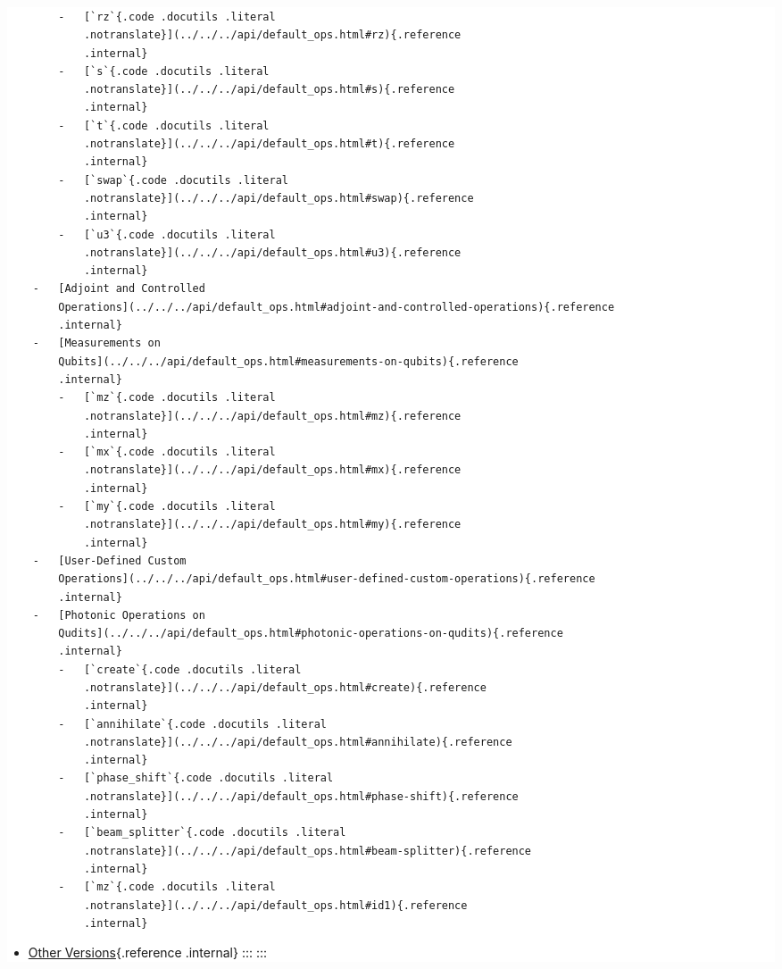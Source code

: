             -   [`rz`{.code .docutils .literal
                .notranslate}](../../../api/default_ops.html#rz){.reference
                .internal}
            -   [`s`{.code .docutils .literal
                .notranslate}](../../../api/default_ops.html#s){.reference
                .internal}
            -   [`t`{.code .docutils .literal
                .notranslate}](../../../api/default_ops.html#t){.reference
                .internal}
            -   [`swap`{.code .docutils .literal
                .notranslate}](../../../api/default_ops.html#swap){.reference
                .internal}
            -   [`u3`{.code .docutils .literal
                .notranslate}](../../../api/default_ops.html#u3){.reference
                .internal}
        -   [Adjoint and Controlled
            Operations](../../../api/default_ops.html#adjoint-and-controlled-operations){.reference
            .internal}
        -   [Measurements on
            Qubits](../../../api/default_ops.html#measurements-on-qubits){.reference
            .internal}
            -   [`mz`{.code .docutils .literal
                .notranslate}](../../../api/default_ops.html#mz){.reference
                .internal}
            -   [`mx`{.code .docutils .literal
                .notranslate}](../../../api/default_ops.html#mx){.reference
                .internal}
            -   [`my`{.code .docutils .literal
                .notranslate}](../../../api/default_ops.html#my){.reference
                .internal}
        -   [User-Defined Custom
            Operations](../../../api/default_ops.html#user-defined-custom-operations){.reference
            .internal}
        -   [Photonic Operations on
            Qudits](../../../api/default_ops.html#photonic-operations-on-qudits){.reference
            .internal}
            -   [`create`{.code .docutils .literal
                .notranslate}](../../../api/default_ops.html#create){.reference
                .internal}
            -   [`annihilate`{.code .docutils .literal
                .notranslate}](../../../api/default_ops.html#annihilate){.reference
                .internal}
            -   [`phase_shift`{.code .docutils .literal
                .notranslate}](../../../api/default_ops.html#phase-shift){.reference
                .internal}
            -   [`beam_splitter`{.code .docutils .literal
                .notranslate}](../../../api/default_ops.html#beam-splitter){.reference
                .internal}
            -   [`mz`{.code .docutils .literal
                .notranslate}](../../../api/default_ops.html#id1){.reference
                .internal}
-   [Other Versions](../../../versions.html){.reference .internal}
:::
:::
